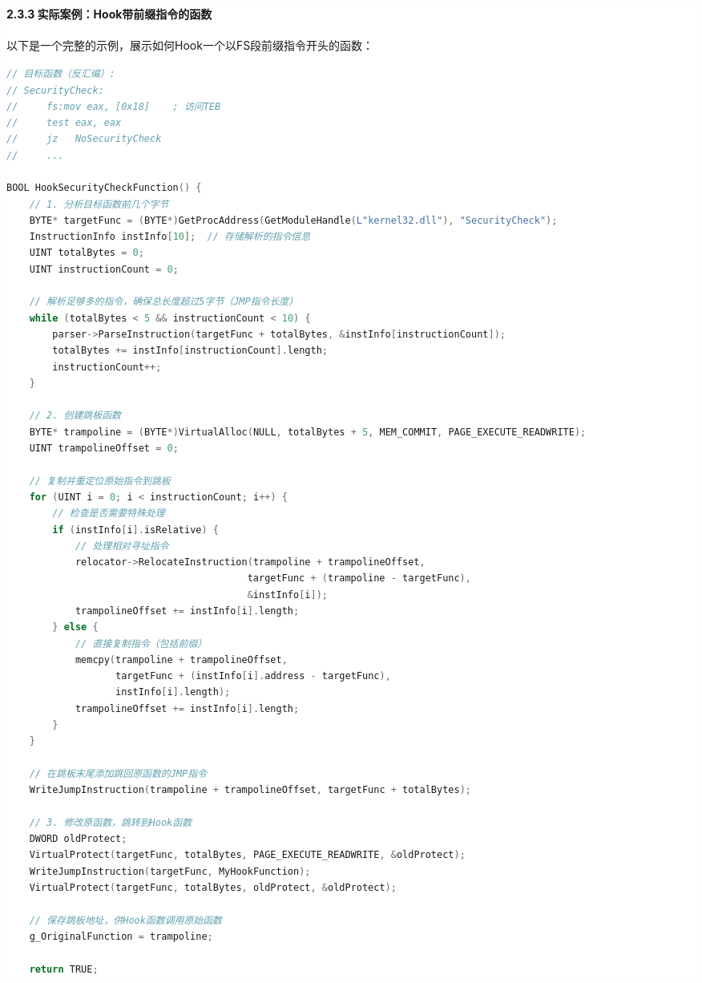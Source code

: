 ```c
```

#### 2.3.3 实际案例：Hook带前缀指令的函数

以下是一个完整的示例，展示如何Hook一个以FS段前缀指令开头的函数：

```c
// 目标函数（反汇编）:
// SecurityCheck:
//     fs:mov eax, [0x18]    ; 访问TEB
//     test eax, eax
//     jz   NoSecurityCheck
//     ...

BOOL HookSecurityCheckFunction() {
    // 1. 分析目标函数前几个字节
    BYTE* targetFunc = (BYTE*)GetProcAddress(GetModuleHandle(L"kernel32.dll"), "SecurityCheck");
    InstructionInfo instInfo[10];  // 存储解析的指令信息
    UINT totalBytes = 0;
    UINT instructionCount = 0;
    
    // 解析足够多的指令，确保总长度超过5字节（JMP指令长度）
    while (totalBytes < 5 && instructionCount < 10) {
        parser->ParseInstruction(targetFunc + totalBytes, &instInfo[instructionCount]);
        totalBytes += instInfo[instructionCount].length;
        instructionCount++;
    }
    
    // 2. 创建跳板函数
    BYTE* trampoline = (BYTE*)VirtualAlloc(NULL, totalBytes + 5, MEM_COMMIT, PAGE_EXECUTE_READWRITE);
    UINT trampolineOffset = 0;
    
    // 复制并重定位原始指令到跳板
    for (UINT i = 0; i < instructionCount; i++) {
        // 检查是否需要特殊处理
        if (instInfo[i].isRelative) {
            // 处理相对寻址指令
            relocator->RelocateInstruction(trampoline + trampolineOffset, 
                                          targetFunc + (trampoline - targetFunc), 
                                          &instInfo[i]);
            trampolineOffset += instInfo[i].length;
        } else {
            // 直接复制指令（包括前缀）
            memcpy(trampoline + trampolineOffset, 
                   targetFunc + (instInfo[i].address - targetFunc), 
                   instInfo[i].length);
            trampolineOffset += instInfo[i].length;
        }
    }
    
    // 在跳板末尾添加跳回原函数的JMP指令
    WriteJumpInstruction(trampoline + trampolineOffset, targetFunc + totalBytes);
    
    // 3. 修改原函数，跳转到Hook函数
    DWORD oldProtect;
    VirtualProtect(targetFunc, totalBytes, PAGE_EXECUTE_READWRITE, &oldProtect);
    WriteJumpInstruction(targetFunc, MyHookFunction);
    VirtualProtect(targetFunc, totalBytes, oldProtect, &oldProtect);
    
    // 保存跳板地址，供Hook函数调用原始函数
    g_OriginalFunction = trampoline;
    
    return TRUE;
```